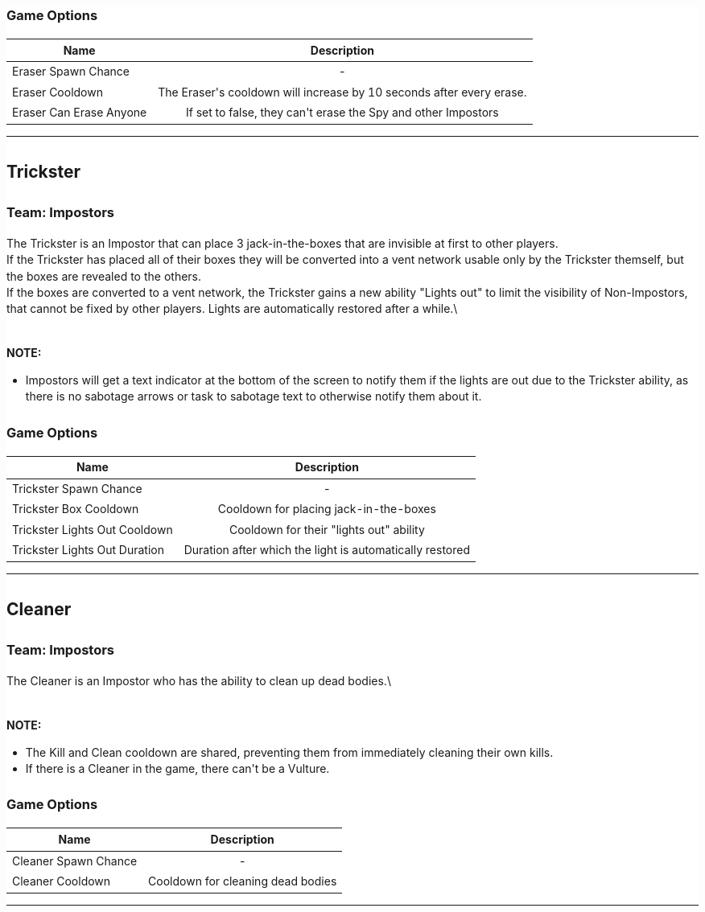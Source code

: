 ### Game Options
| Name | Description |
|----------|:-------------:|
| Eraser Spawn Chance | -
| Eraser Cooldown | The Eraser's cooldown will increase by 10 seconds after every erase.
| Eraser Can Erase Anyone | If set to false, they can't erase the Spy and other Impostors
-----------------------

## Trickster
### **Team: Impostors**
The Trickster is an Impostor that can place 3 jack-in-the-boxes that are invisible at first to other players. \
If the Trickster has placed all of their boxes they will be converted into a vent network usable only by the Trickster themself, but the boxes are revealed to the others. \
If the boxes are converted to a vent network, the Trickster gains a new ability "Lights out" to limit the visibility of Non-Impostors, that cannot be fixed by other players. Lights are automatically restored after a while.\

\
**NOTE:**
- Impostors will get a text indicator at the bottom of the screen to notify them if the lights are out due to the Trickster ability, as there is no sabotage arrows or task to sabotage text to otherwise notify them about it.

### Game Options
| Name | Description |
|----------|:-------------:|
| Trickster Spawn Chance | -
| Trickster Box Cooldown | Cooldown for placing jack-in-the-boxes
| Trickster Lights Out Cooldown | Cooldown for their "lights out" ability
| Trickster Lights Out Duration | Duration after which the light is automatically restored
-----------------------

## Cleaner
### **Team: Impostors**
The Cleaner is an Impostor who has the ability to clean up dead bodies.\

\
**NOTE:**
- The Kill and Clean cooldown are shared, preventing them from immediately cleaning their own kills.
- If there is a Cleaner in the game, there can't be a Vulture.

### Game Options
| Name | Description |
|----------|:-------------:|
| Cleaner Spawn Chance | -
| Cleaner Cooldown | Cooldown for cleaning dead bodies
-----------------------
